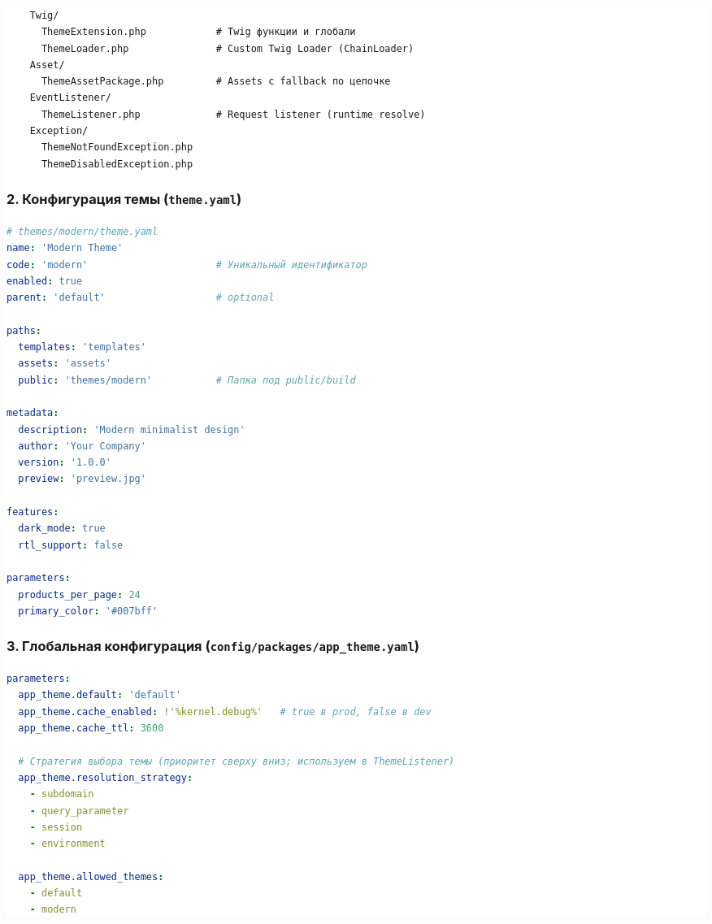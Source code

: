 ```
    Twig/
      ThemeExtension.php            # Twig функции и глобали
      ThemeLoader.php               # Custom Twig Loader (ChainLoader)
    Asset/
      ThemeAssetPackage.php         # Assets c fallback по цепочке
    EventListener/
      ThemeListener.php             # Request listener (runtime resolve)
    Exception/
      ThemeNotFoundException.php
      ThemeDisabledException.php
```

### 2. Конфигурация темы (`theme.yaml`)

```yaml
# themes/modern/theme.yaml
name: 'Modern Theme'
code: 'modern'                      # Уникальный идентификатор
enabled: true
parent: 'default'                   # optional

paths:
  templates: 'templates'
  assets: 'assets'
  public: 'themes/modern'           # Папка под public/build

metadata:
  description: 'Modern minimalist design'
  author: 'Your Company'
  version: '1.0.0'
  preview: 'preview.jpg'
  
features:
  dark_mode: true
  rtl_support: false
  
parameters:
  products_per_page: 24
  primary_color: '#007bff'
```

### 3. Глобальная конфигурация (`config/packages/app_theme.yaml`)

```yaml
parameters:
  app_theme.default: 'default'
  app_theme.cache_enabled: !'%kernel.debug%'   # true в prod, false в dev
  app_theme.cache_ttl: 3600

  # Стратегия выбора темы (приоритет сверху вниз; используем в ThemeListener)
  app_theme.resolution_strategy:
    - subdomain
    - query_parameter
    - session
    - environment

  app_theme.allowed_themes:
    - default
    - modern
```
